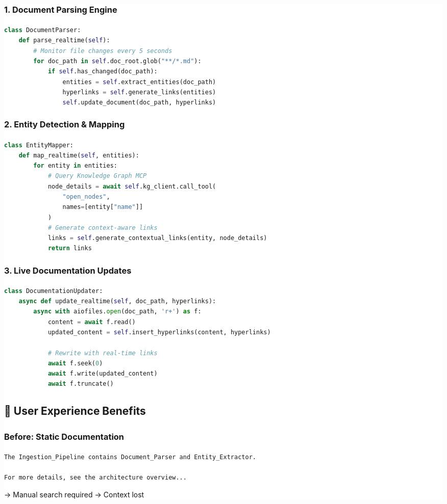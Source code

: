 ### **1. Document Parsing Engine**
```python
class DocumentParser:
    def parse_realtime(self):
        # Monitor file changes every 5 seconds
        for doc_path in self.doc_root.glob("**/*.md"):
            if self.has_changed(doc_path):
                entities = self.extract_entities(doc_path)
                hyperlinks = self.generate_links(entities)
                self.update_document(doc_path, hyperlinks)
```

### **2. Entity Detection & Mapping**
```python
class EntityMapper:
    def map_realtime(self, entities):
        for entity in entities:
            # Query Knowledge Graph MCP
            node_details = await self.kg_client.call_tool(
                "open_nodes",
                names=[entity["name"]]
            )
            # Generate context-aware links
            links = self.generate_contextual_links(entity, node_details)
            return links
```

### **3. Live Documentation Updates**
```python
class DocumentationUpdater:
    async def update_realtime(self, doc_path, hyperlinks):
        async with aiofiles.open(doc_path, 'r+') as f:
            content = await f.read()
            updated_content = self.insert_hyperlinks(content, hyperlinks)

            # Rewrite with real-time links
            await f.seek(0)
            await f.write(updated_content)
            await f.truncate()
```

## 🌟 **User Experience Benefits**

### **Before: Static Documentation**
```markdown
The Ingestion_Pipeline contains Document_Parser and Entity_Extractor.

For more details, see the architecture overview...
```
→ Manual search required → Context lost
